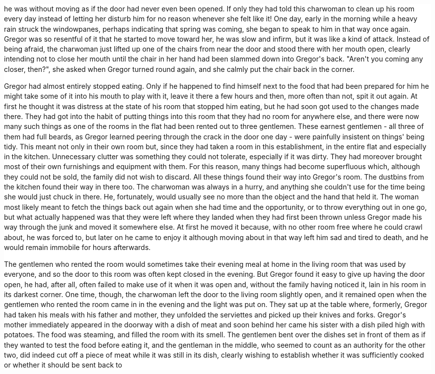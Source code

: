 he was without moving as if the door had never even been opened. If only
they had told this charwoman to clean up his room every day instead of
letting her disturb him for no reason whenever she felt like it\! One
day, early in the morning while a heavy rain struck the windowpanes,
perhaps indicating that spring was coming, she began to speak to him in
that way once again. Gregor was so resentful of it that he started to
move toward her, he was slow and infirm, but it was like a kind of
attack. Instead of being afraid, the charwoman just lifted up one of the
chairs from near the door and stood there with her mouth open, clearly
intending not to close her mouth until the chair in her hand had been
slammed down into Gregor's back. "Aren't you coming any closer, then?",
she asked when Gregor turned round again, and she calmly put the chair
back in the corner.

Gregor had almost entirely stopped eating. Only if he happened to find
himself next to the food that had been prepared for him he might take
some of it into his mouth to play with it, leave it there a few hours
and then, more often than not, spit it out again. At first he thought it
was distress at the state of his room that stopped him eating, but he
had soon got used to the changes made there. They had got into the habit
of putting things into this room that they had no room for anywhere
else, and there were now many such things as one of the rooms in the
flat had been rented out to three gentlemen. These earnest gentlemen -
all three of them had full beards, as Gregor learned peering through the
crack in the door one day - were painfully insistent on things' being
tidy. This meant not only in their own room but, since they had taken a
room in this establishment, in the entire flat and especially in the
kitchen. Unnecessary clutter was something they could not tolerate,
especially if it was dirty. They had moreover brought most of their own
furnishings and equipment with them. For this reason, many things had
become superfluous which, although they could not be sold, the family
did not wish to discard. All these things found their way into Gregor's
room. The dustbins from the kitchen found their way in there too. The
charwoman was always in a hurry, and anything she couldn't use for the
time being she would just chuck in there. He, fortunately, would usually
see no more than the object and the hand that held it. The woman most
likely meant to fetch the things back out again when she had time and
the opportunity, or to throw everything out in one go, but what actually
happened was that they were left where they landed when they had first
been thrown unless Gregor made his way through the junk and moved it
somewhere else. At first he moved it because, with no other room free
where he could crawl about, he was forced to, but later on he came to
enjoy it although moving about in that way left him sad and tired to
death, and he would remain immobile for hours afterwards.

The gentlemen who rented the room would sometimes take their evening
meal at home in the living room that was used by everyone, and so the
door to this room was often kept closed in the evening. But Gregor found
it easy to give up having the door open, he had, after all, often failed
to make use of it when it was open and, without the family having
noticed it, lain in his room in its darkest corner. One time, though,
the charwoman left the door to the living room slightly open, and it
remained open when the gentlemen who rented the room came in in the
evening and the light was put on. They sat up at the table where,
formerly, Gregor had taken his meals with his father and mother, they
unfolded the serviettes and picked up their knives and forks. Gregor's
mother immediately appeared in the doorway with a dish of meat and soon
behind her came his sister with a dish piled high with potatoes. The
food was steaming, and filled the room with its smell. The gentlemen
bent over the dishes set in front of them as if they wanted to test the
food before eating it, and the gentleman in the middle, who seemed to
count as an authority for the other two, did indeed cut off a piece of
meat while it was still in its dish, clearly wishing to establish
whether it was sufficiently cooked or whether it should be sent back to